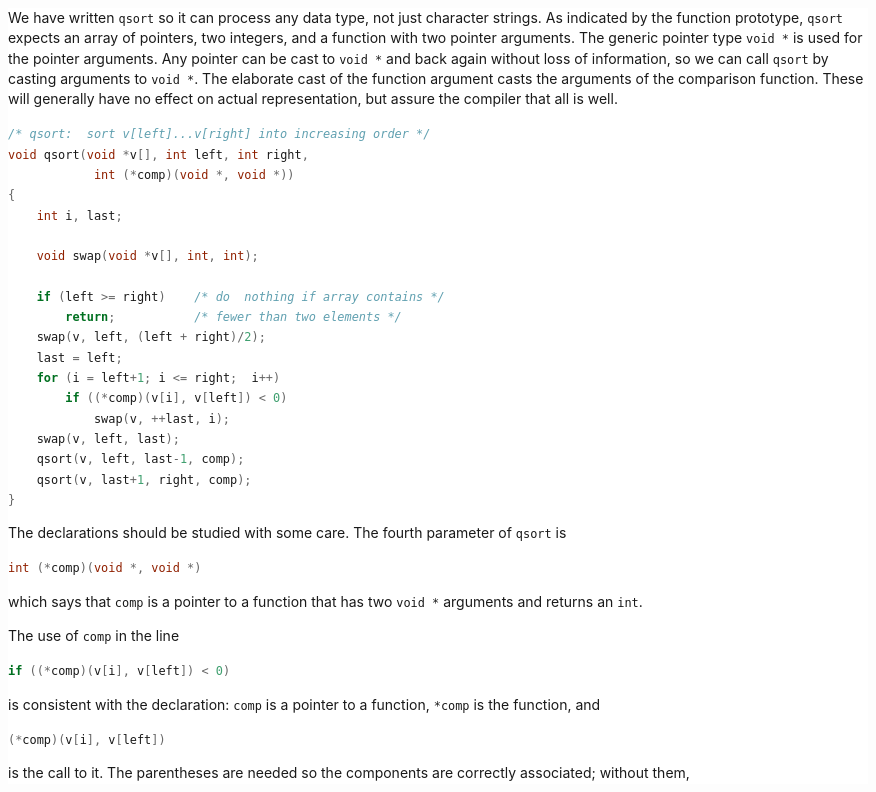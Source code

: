 We have written `qsort` so it can process any data type, not just character
strings. As indicated by the function prototype, `qsort` expects an array of
pointers, two integers, and a function with two pointer arguments. The generic
pointer type `void *` is used for the pointer arguments. Any pointer can be
cast to `void *` and back again without loss of information, so we can call
`qsort` by casting arguments to `void *`. The elaborate cast of the function
argument casts the arguments of the comparison function. These will generally
have no effect on actual representation, but assure the compiler that all is
well.

```c
/* qsort:  sort v[left]...v[right] into increasing order */
void qsort(void *v[], int left, int right,
            int (*comp)(void *, void *))
{
    int i, last;

    void swap(void *v[], int, int);

    if (left >= right)    /* do  nothing if array contains */
        return;           /* fewer than two elements */
    swap(v, left, (left + right)/2);
    last = left;
    for (i = left+1; i <= right;  i++)
        if ((*comp)(v[i], v[left]) < 0)
            swap(v, ++last, i);
    swap(v, left, last);
    qsort(v, left, last-1, comp);
    qsort(v, last+1, right, comp);
}
```

The declarations should be studied with some care. The fourth parameter of
`qsort` is

```c
int (*comp)(void *, void *)
```

which says that `comp` is a pointer to a function that has two `void *`
arguments and returns an `int`.

The use of `comp` in the line

```c
if ((*comp)(v[i], v[left]) < 0)
```

is consistent with the declaration: `comp` is a pointer to a function, `*comp`
is the function, and

```c
(*comp)(v[i], v[left])
```

is the call to it. The parentheses are needed so the components are correctly associated; without them,

